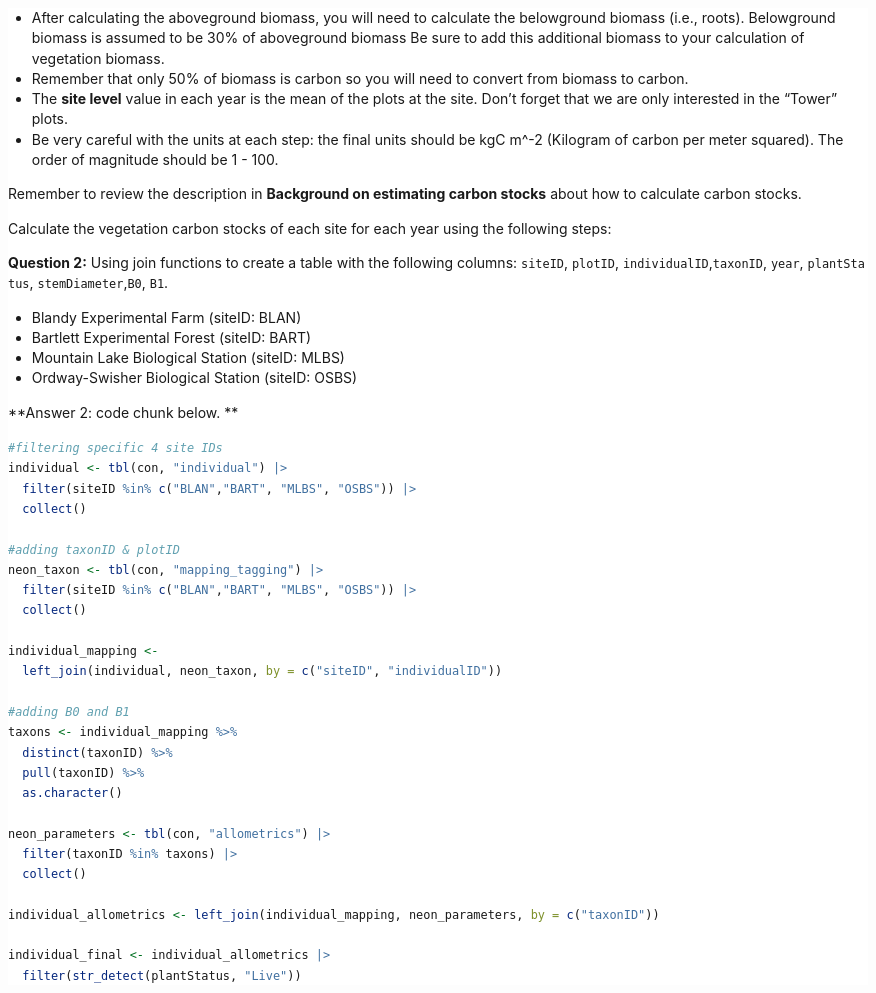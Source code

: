 - After calculating the aboveground biomass, you will need to calculate
  the belowground biomass (i.e., roots). Belowground biomass is assumed
  to be 30% of aboveground biomass Be sure to add this additional
  biomass to your calculation of vegetation biomass.
- Remember that only 50% of biomass is carbon so you will need to
  convert from biomass to carbon.  
- The **site level** value in each year is the mean of the plots at the
  site. Don’t forget that we are only interested in the “Tower” plots.
- Be very careful with the units at each step: the final units should be
  kgC m^-2 (Kilogram of carbon per meter squared). The order of
  magnitude should be 1 - 100.

Remember to review the description in **Background on estimating carbon
stocks** about how to calculate carbon stocks.

Calculate the vegetation carbon stocks of each site for each year using
the following steps:

**Question 2:** Using join functions to create a table with the
following columns: `siteID`, `plotID`, `individualID`,`taxonID`, `year`,
`plantStatus`, `stemDiameter`,`B0`, `B1`.

- Blandy Experimental Farm (siteID: BLAN)
- Bartlett Experimental Forest (siteID: BART)
- Mountain Lake Biological Station (siteID: MLBS)
- Ordway-Swisher Biological Station (siteID: OSBS)

**Answer 2: code chunk below. **

``` r
#filtering specific 4 site IDs
individual <- tbl(con, "individual") |> 
  filter(siteID %in% c("BLAN","BART", "MLBS", "OSBS")) |> 
  collect()

#adding taxonID & plotID
neon_taxon <- tbl(con, "mapping_tagging") |> 
  filter(siteID %in% c("BLAN","BART", "MLBS", "OSBS")) |> 
  collect()

individual_mapping <- 
  left_join(individual, neon_taxon, by = c("siteID", "individualID")) 

#adding B0 and B1
taxons <- individual_mapping %>% 
  distinct(taxonID) %>% 
  pull(taxonID) %>% 
  as.character()

neon_parameters <- tbl(con, "allometrics") |> 
  filter(taxonID %in% taxons) |> 
  collect()

individual_allometrics <- left_join(individual_mapping, neon_parameters, by = c("taxonID"))

individual_final <- individual_allometrics |> 
  filter(str_detect(plantStatus, "Live"))
```
